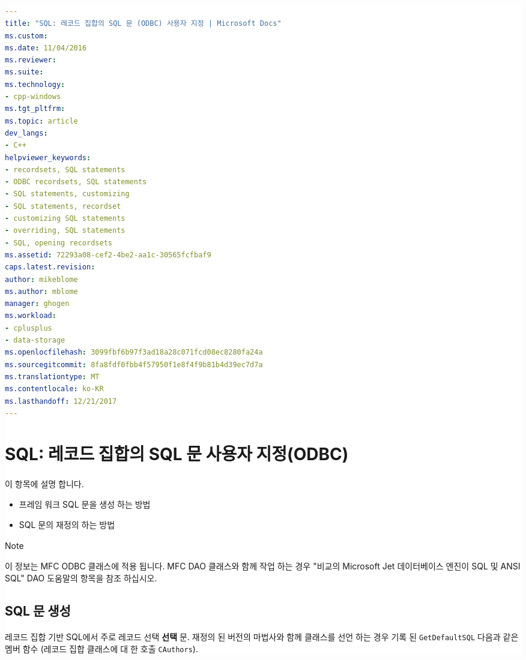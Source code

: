 ```yaml
---
title: "SQL: 레코드 집합의 SQL 문 (ODBC) 사용자 지정 | Microsoft Docs"
ms.custom: 
ms.date: 11/04/2016
ms.reviewer: 
ms.suite: 
ms.technology:
- cpp-windows
ms.tgt_pltfrm: 
ms.topic: article
dev_langs:
- C++
helpviewer_keywords:
- recordsets, SQL statements
- ODBC recordsets, SQL statements
- SQL statements, customizing
- SQL statements, recordset
- customizing SQL statements
- overriding, SQL statements
- SQL, opening recordsets
ms.assetid: 72293a08-cef2-4be2-aa1c-30565fcfbaf9
caps.latest.revision: 
author: mikeblome
ms.author: mblome
manager: ghogen
ms.workload:
- cplusplus
- data-storage
ms.openlocfilehash: 3099fbf6b97f3ad18a28c071fcd08ec8280fa24a
ms.sourcegitcommit: 8fa8fdf0fbb4f57950f1e8f4f9b81b4d39ec7d7a
ms.translationtype: MT
ms.contentlocale: ko-KR
ms.lasthandoff: 12/21/2017
---
```

# <a name="sql-customizing-your-recordsets-sql-statement-odbc"></a>SQL: 레코드 집합의 SQL 문 사용자 지정(ODBC)
이 항목에 설명 합니다.  
  
-   프레임 워크 SQL 문을 생성 하는 방법  
  
-   SQL 문의 재정의 하는 방법  
  
> [!NOTE]
>  이 정보는 MFC ODBC 클래스에 적용 됩니다. MFC DAO 클래스와 함께 작업 하는 경우 "비교의 Microsoft Jet 데이터베이스 엔진이 SQL 및 ANSI SQL" DAO 도움말의 항목을 참조 하십시오.  
  
## <a name="sql-statement-construction"></a>SQL 문 생성  
 레코드 집합 기반 SQL에서 주로 레코드 선택 **선택** 문. 재정의 된 버전의 마법사와 함께 클래스를 선언 하는 경우 기록 된 `GetDefaultSQL` 다음과 같은 멤버 함수 (레코드 집합 클래스에 대 한 호출 `CAuthors`).  
  